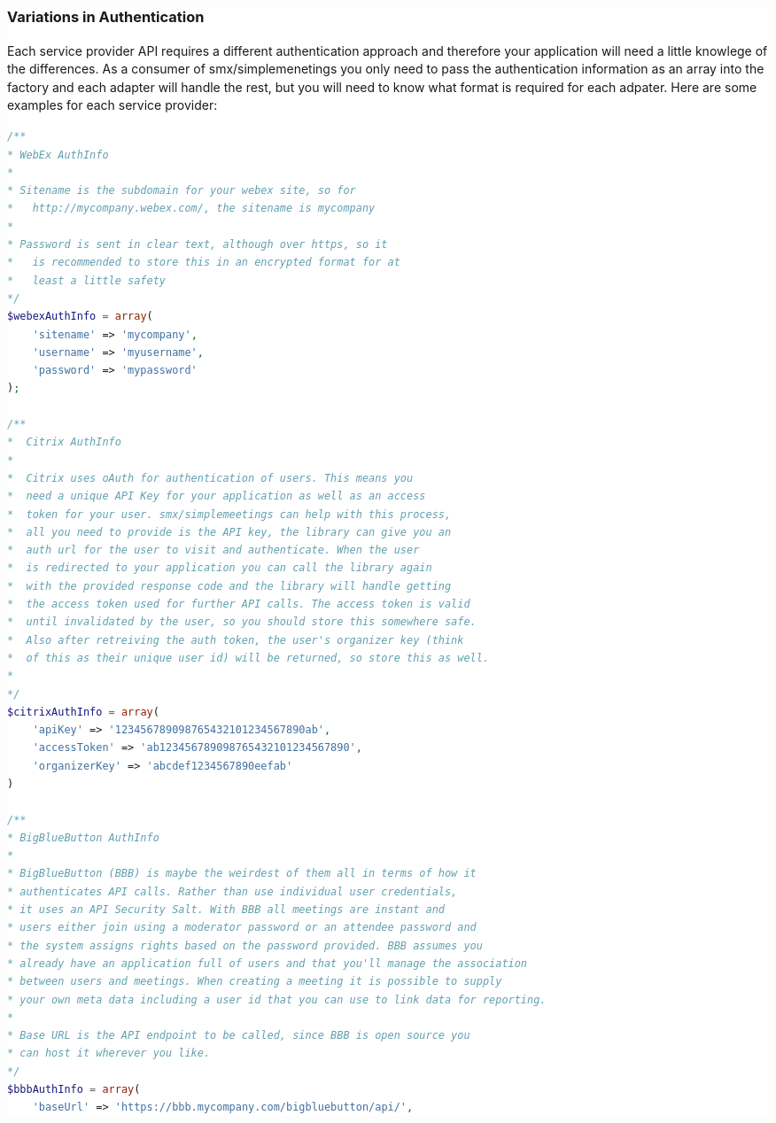 <a name='section_authentication'></a>
### Variations in Authentication ###
Each service provider API requires a different authentication approach and therefore your application will need a little knowlege of the differences. As a consumer of smx/simplemenetings you only need to pass the authentication information as an array into the factory and each adapter will handle the rest, but you will need to know what format is required for each adpater. Here are some examples for each service provider:
````php
/**
* WebEx AuthInfo
* 
* Sitename is the subdomain for your webex site, so for 
*   http://mycompany.webex.com/, the sitename is mycompany
* 
* Password is sent in clear text, although over https, so it 
*   is recommended to store this in an encrypted format for at 
*   least a little safety
*/
$webexAuthInfo = array(
    'sitename' => 'mycompany',
    'username' => 'myusername',
    'password' => 'mypassword'
);

/**
*  Citrix AuthInfo
*  
*  Citrix uses oAuth for authentication of users. This means you 
*  need a unique API Key for your application as well as an access 
*  token for your user. smx/simplemeetings can help with this process,
*  all you need to provide is the API key, the library can give you an 
*  auth url for the user to visit and authenticate. When the user 
*  is redirected to your application you can call the library again 
*  with the provided response code and the library will handle getting
*  the access token used for further API calls. The access token is valid
*  until invalidated by the user, so you should store this somewhere safe.
*  Also after retreiving the auth token, the user's organizer key (think
*  of this as their unique user id) will be returned, so store this as well.
*
*/
$citrixAuthInfo = array(
    'apiKey' => '123456789098765432101234567890ab',
    'accessToken' => 'ab123456789098765432101234567890',
    'organizerKey' => 'abcdef1234567890eefab'
)

/**
* BigBlueButton AuthInfo
* 
* BigBlueButton (BBB) is maybe the weirdest of them all in terms of how it 
* authenticates API calls. Rather than use individual user credentials,
* it uses an API Security Salt. With BBB all meetings are instant and 
* users either join using a moderator password or an attendee password and 
* the system assigns rights based on the password provided. BBB assumes you 
* already have an application full of users and that you'll manage the association
* between users and meetings. When creating a meeting it is possible to supply
* your own meta data including a user id that you can use to link data for reporting.
* 
* Base URL is the API endpoint to be called, since BBB is open source you
* can host it wherever you like.
*/
$bbbAuthInfo = array(
    'baseUrl' => 'https://bbb.mycompany.com/bigbluebutton/api/',
````